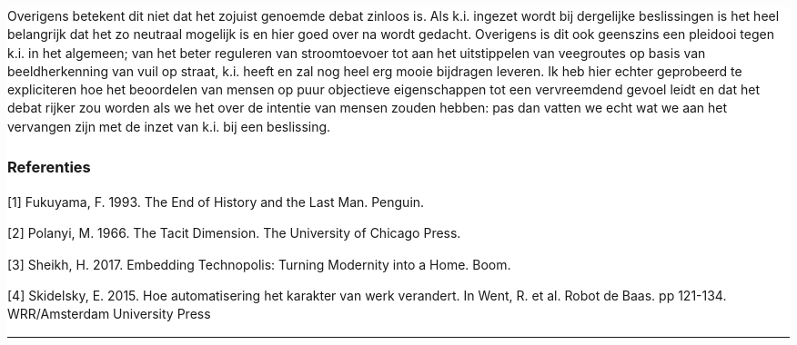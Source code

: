 Overigens betekent dit niet dat het zojuist genoemde debat zinloos is. Als k.i.
ingezet wordt bij dergelijke beslissingen is het heel belangrijk dat het zo neutraal
mogelijk is en hier goed over na wordt gedacht. Overigens is dit ook geenszins een
pleidooi tegen k.i. in het algemeen; van het beter reguleren van stroomtoevoer tot
aan het uitstippelen van veegroutes op basis van beeldherkenning van vuil op straat,
k.i. heeft en zal nog heel erg mooie bijdragen leveren. Ik heb hier echter geprobeerd
te expliciteren hoe het beoordelen van mensen op puur objectieve eigenschappen tot
een vervreemdend gevoel leidt en dat het debat rijker zou worden als we het over de
intentie van mensen zouden hebben: pas dan vatten we echt wat we aan het
vervangen zijn met de inzet van k.i. bij een beslissing.

### Referenties
[1] Fukuyama, F. 1993. ​The End of History and the Last Man​. Penguin.

[2] Polanyi, M. 1966. ​The Tacit Dimension​. The University of Chicago Press.

[3] Sheikh, H. 2017. Embedding Technopolis: Turning Modernity into a Home​. Boom.

[4] Skidelsky, E. 2015. Hoe automatisering het karakter van werk verandert. In Went, R. et al. ​Robot de Baas​. pp 121-134. WRR/Amsterdam University Press


---
